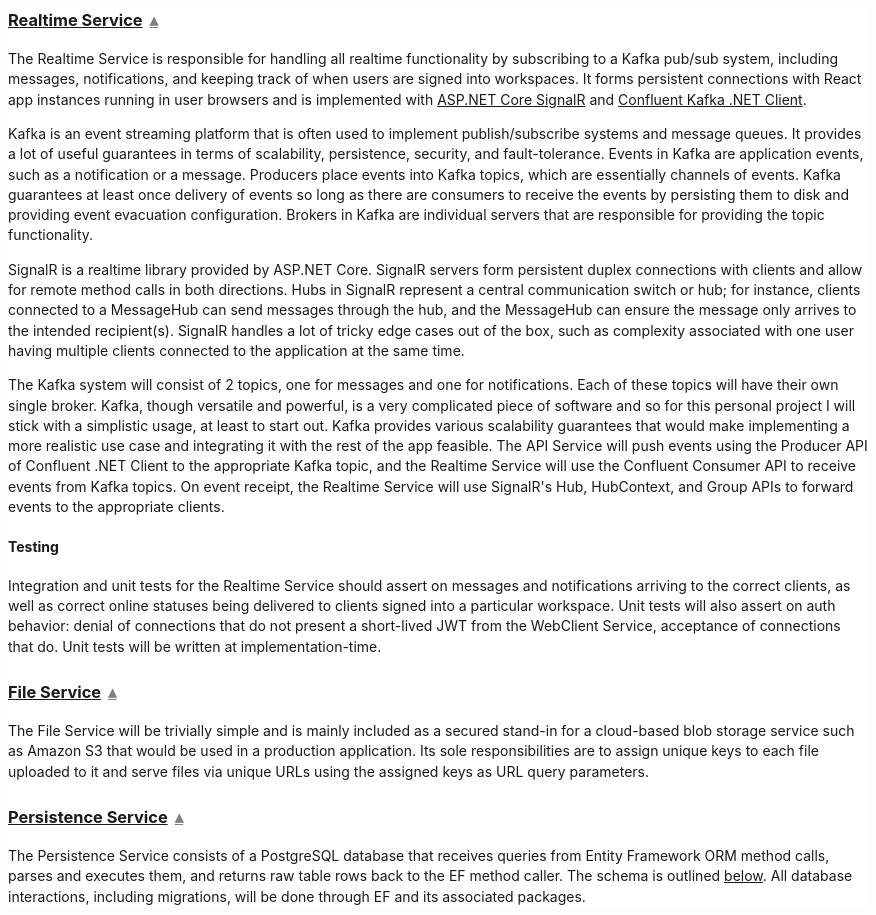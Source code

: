 <h3><a id="realtime-service" href="#realtime-service">Realtime Service</a><a href="#services" style="padding-left:7px;font-size:1.2rem;color:grey;">▴</a></h3>

The Realtime Service is responsible for handling all realtime functionality by subscribing to a Kafka pub/sub system, including messages, notifications, and keeping track of when users are signed into workspaces. It forms persistent connections with React app instances running in user browsers and is implemented with <a href="https://learn.microsoft.com/en-us/aspnet/core/signalr/introduction?view=aspnetcore-7.0">ASP.NET Core SignalR</a> and <a href="https://docs.confluent.io/kafka-clients/dotnet/current/overview.html">Confluent Kafka .NET Client</a>.

Kafka is an event streaming platform that is often used to implement publish/subscribe systems and message queues. It provides a lot of useful guarantees in terms of scalability, persistence, security, and fault-tolerance. Events in Kafka are application events, such as a notification or a message. Producers place events into Kafka topics, which are essentially channels of events. Kafka guarantees at least once delivery of events so long as there are consumers to receive the events by persisting them to disk and providing event evacuation configuration. Brokers in Kafka are individual servers that are responsible for providing the topic functionality. 

SignalR is a realtime library provided by ASP.NET Core. SignalR servers form persistent duplex connections with clients and allow for remote method calls in both directions. Hubs in SignalR represent a central communication switch or hub; for instance, clients connected to a MessageHub can send messages through the hub, and the MessageHub can ensure the message only arrives to the intended recipient(s). SignalR handles a lot of tricky edge cases out of the box, such as complexity associated with one user having multiple clients connected to the application at the same time.

The Kafka system will consist of 2 topics, one for messages and one for notifications. Each of these topics will have their own single broker. Kafka, though versatile and powerful, is a very complicated piece of software and so for this personal project I will stick with a simplistic usage, at least to start out. Kafka provides various scalability guarantees that would make implementing a more realistic use case and integrating it with the rest of the app feasible. The API Service will push events using the Producer API of Confluent .NET Client to the appropriate Kafka topic, and the Realtime Service will use the Confluent Consumer API to receive events from Kafka topics. On event receipt, the Realtime Service will use SignalR's Hub, HubContext, and Group APIs to forward events to the appropriate clients.

#### Testing

Integration and unit tests for the Realtime Service should assert on messages and notifications arriving to the correct clients, as well as correct online statuses being delivered to clients signed into a particular workspace. Unit tests will also assert on auth behavior: denial of connections that do not present a short-lived JWT from the WebClient Service, acceptance of connections that do. Unit tests will be written at implementation-time.

<h3><a id="file-service" href="#file-service">File Service</a><a href="#services" style="padding-left:7px;font-size:1.2rem;color:grey;">▴</a></h3>

The File Service will be trivially simple and is mainly included as a secured stand-in for a cloud-based blob storage service such as Amazon S3 that would be used in a production application. Its sole responsibilities are to assign unique keys to each file uploaded to it and serve files via unique URLs using the assigned keys as URL query parameters.

<h3><a id="persistence-service" href="#persistence-service">Persistence Service</a><a href="#services" style="padding-left:7px;font-size:1.2rem;color:grey;">▴</a></h3>

The Persistence Service consists of a PostgreSQL database that receives queries from Entity Framework ORM method calls, parses and executes them, and returns raw table rows back to the EF method caller. The schema is outlined <a href="#database-schema">below</a>. All database interactions, including migrations, will be done through EF and its associated packages.
